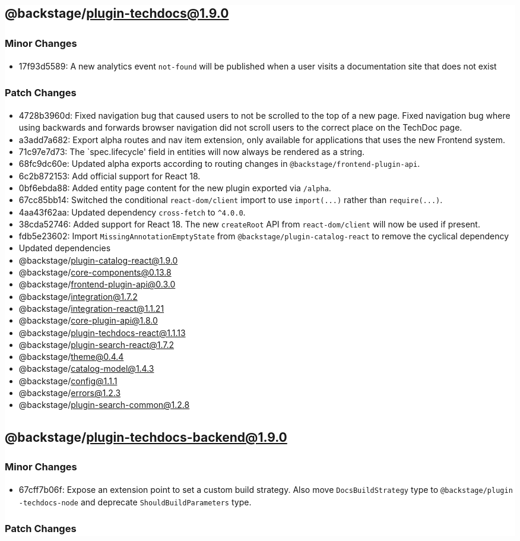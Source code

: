 ## @backstage/plugin-techdocs@1.9.0

### Minor Changes

- 17f93d5589: A new analytics event `not-found` will be published when a user visits a documentation site that does not exist

### Patch Changes

- 4728b3960d: Fixed navigation bug that caused users to not be scrolled to the top of a new page. Fixed navigation bug where using backwards and forwards browser navigation did not scroll users to the correct place on the TechDoc page.
- a3add7a682: Export alpha routes and nav item extension, only available for applications that uses the new Frontend system.
- 71c97e7d73: The \`spec.lifecycle' field in entities will now always be rendered as a string.
- 68fc9dc60e: Updated alpha exports according to routing changes in `@backstage/frontend-plugin-api`.
- 6c2b872153: Add official support for React 18.
- 0bf6ebda88: Added entity page content for the new plugin exported via `/alpha`.
- 67cc85bb14: Switched the conditional `react-dom/client` import to use `import(...)` rather than `require(...)`.
- 4aa43f62aa: Updated dependency `cross-fetch` to `^4.0.0`.
- 38cda52746: Added support for React 18. The new `createRoot` API from `react-dom/client` will now be used if present.
- fdb5e23602: Import `MissingAnnotationEmptyState` from `@backstage/plugin-catalog-react` to remove the cyclical dependency
- Updated dependencies
 - @backstage/plugin-catalog-react@1.9.0
 - @backstage/core-components@0.13.8
 - @backstage/frontend-plugin-api@0.3.0
 - @backstage/integration@1.7.2
 - @backstage/integration-react@1.1.21
 - @backstage/core-plugin-api@1.8.0
 - @backstage/plugin-techdocs-react@1.1.13
 - @backstage/plugin-search-react@1.7.2
 - @backstage/theme@0.4.4
 - @backstage/catalog-model@1.4.3
 - @backstage/config@1.1.1
 - @backstage/errors@1.2.3
 - @backstage/plugin-search-common@1.2.8

## @backstage/plugin-techdocs-backend@1.9.0

### Minor Changes

- 67cff7b06f: Expose an extension point to set a custom build strategy. Also move `DocsBuildStrategy` type to `@backstage/plugin-techdocs-node` and deprecate `ShouldBuildParameters` type.

### Patch Changes
